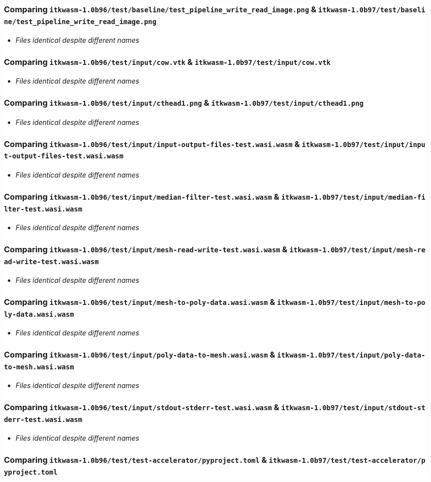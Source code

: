 ### Comparing `itkwasm-1.0b96/test/baseline/test_pipeline_write_read_image.png` & `itkwasm-1.0b97/test/baseline/test_pipeline_write_read_image.png`

 * *Files identical despite different names*

### Comparing `itkwasm-1.0b96/test/input/cow.vtk` & `itkwasm-1.0b97/test/input/cow.vtk`

 * *Files identical despite different names*

### Comparing `itkwasm-1.0b96/test/input/cthead1.png` & `itkwasm-1.0b97/test/input/cthead1.png`

 * *Files identical despite different names*

### Comparing `itkwasm-1.0b96/test/input/input-output-files-test.wasi.wasm` & `itkwasm-1.0b97/test/input/input-output-files-test.wasi.wasm`

 * *Files identical despite different names*

### Comparing `itkwasm-1.0b96/test/input/median-filter-test.wasi.wasm` & `itkwasm-1.0b97/test/input/median-filter-test.wasi.wasm`

 * *Files identical despite different names*

### Comparing `itkwasm-1.0b96/test/input/mesh-read-write-test.wasi.wasm` & `itkwasm-1.0b97/test/input/mesh-read-write-test.wasi.wasm`

 * *Files identical despite different names*

### Comparing `itkwasm-1.0b96/test/input/mesh-to-poly-data.wasi.wasm` & `itkwasm-1.0b97/test/input/mesh-to-poly-data.wasi.wasm`

 * *Files identical despite different names*

### Comparing `itkwasm-1.0b96/test/input/poly-data-to-mesh.wasi.wasm` & `itkwasm-1.0b97/test/input/poly-data-to-mesh.wasi.wasm`

 * *Files identical despite different names*

### Comparing `itkwasm-1.0b96/test/input/stdout-stderr-test.wasi.wasm` & `itkwasm-1.0b97/test/input/stdout-stderr-test.wasi.wasm`

 * *Files identical despite different names*

### Comparing `itkwasm-1.0b96/test/test-accelerator/pyproject.toml` & `itkwasm-1.0b97/test/test-accelerator/pyproject.toml`
